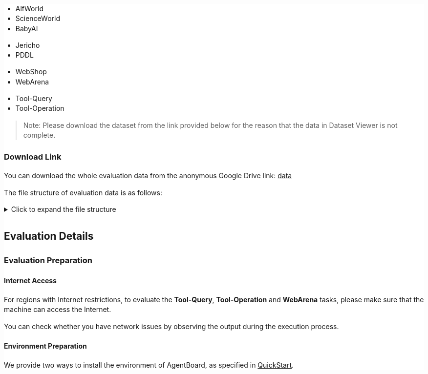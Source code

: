 - AlfWorld
- ScienceWorld
- BabyAI

</td>

<td>

- Jericho
- PDDL

</td>

<td>

- WebShop
- WebArena

</td>

<td>

- Tool-Query
- Tool-Operation

</td>

  </tr>
  </tbody>
</table>


> Note: Please download the dataset from the link provided below for the reason that the data in Dataset Viewer is not complete.

### Download Link
You can download the whole evaluation data from the anonymous Google Drive link: [data](https://drive.google.com/file/d/1h8fQlQi-Xk-dmKpUlKbwTZi3vLg3jXVv/view?usp=sharing)

The file structure of evaluation data is as follows:
<details><summary>
Click to expand the file structure
</summary></details>


## Evaluation Details
### Evaluation Preparation

#### Internet Access
For regions with Internet restrictions, to evaluate the **Tool-Query**, **Tool-Operation** and **WebArena** tasks, please make sure that the machine can access the Internet.

You can check whether you have network issues by observing the output during the execution process.

#### Environment Preparation
We provide two ways to install the environment of AgentBoard, as specified in [QuickStart](#setup-environment).
